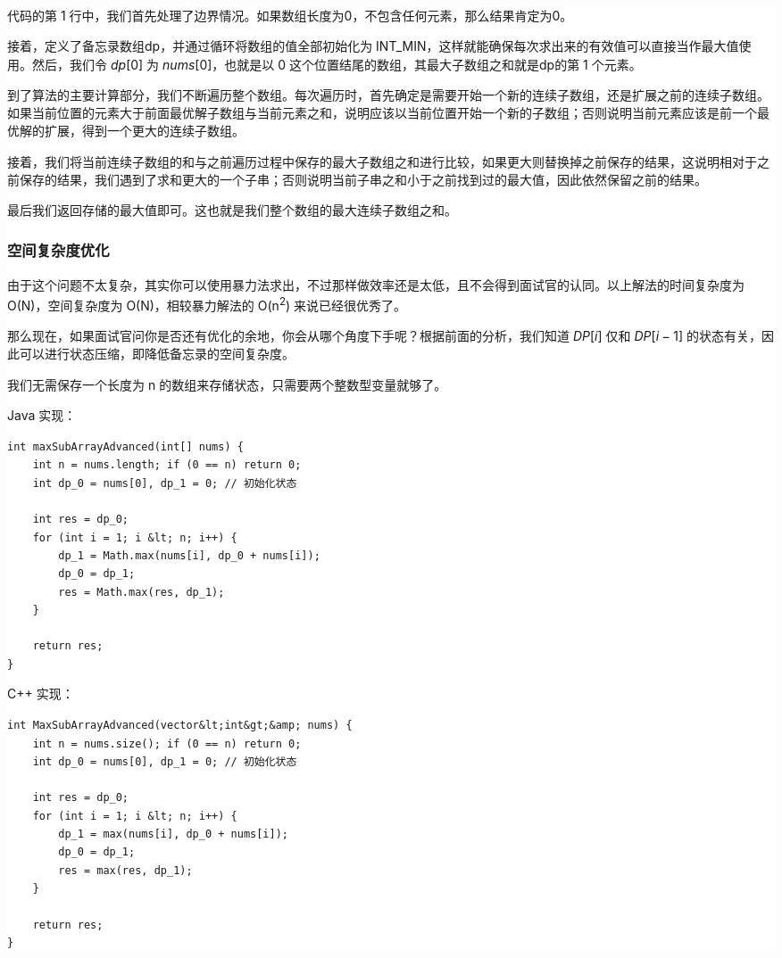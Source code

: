 代码的第 1 行中，我们首先处理了边界情况。如果数组长度为0，不包含任何元素，那么结果肯定为0。

接着，定义了备忘录数组dp，并通过循环将数组的值全部初始化为 INT_MIN，这样就能确保每次求出来的有效值可以直接当作最大值使用。然后，我们令 $dp[0]$ 为 $nums[0]$，也就是以 0 这个位置结尾的数组，其最大子数组之和就是dp的第 1 个元素。

到了算法的主要计算部分，我们不断遍历整个数组。每次遍历时，首先确定是需要开始一个新的连续子数组，还是扩展之前的连续子数组。如果当前位置的元素大于前面最优解子数组与当前元素之和，说明应该以当前位置开始一个新的子数组；否则说明当前元素应该是前一个最优解的扩展，得到一个更大的连续子数组。

接着，我们将当前连续子数组的和与之前遍历过程中保存的最大子数组之和进行比较，如果更大则替换掉之前保存的结果，这说明相对于之前保存的结果，我们遇到了求和更大的一个子串；否则说明当前子串之和小于之前找到过的最大值，因此依然保留之前的结果。

最后我们返回存储的最大值即可。这也就是我们整个数组的最大连续子数组之和。

### 空间复杂度优化

由于这个问题不太复杂，其实你可以使用暴力法求出，不过那样做效率还是太低，且不会得到面试官的认同。以上解法的时间复杂度为 O(N)，空间复杂度为 O(N)，相较暴力解法的 O(n<sup>2</sup>) 来说已经很优秀了。

那么现在，如果面试官问你是否还有优化的余地，你会从哪个角度下手呢？根据前面的分析，我们知道 $DP[i]$ 仅和 $DP[i-1]$ 的状态有关，因此可以进行状态压缩，即降低备忘录的空间复杂度。

我们无需保存一个长度为 n 的数组来存储状态，只需要两个整数型变量就够了。

Java 实现：

```
int maxSubArrayAdvanced(int[] nums) {
    int n = nums.length; if (0 == n) return 0;
    int dp_0 = nums[0], dp_1 = 0; // 初始化状态

    int res = dp_0;
    for (int i = 1; i &lt; n; i++) {
        dp_1 = Math.max(nums[i], dp_0 + nums[i]);
        dp_0 = dp_1;
        res = Math.max(res, dp_1);
    }

    return res;
}

```

C++ 实现：

```
int MaxSubArrayAdvanced(vector&lt;int&gt;&amp; nums) {
    int n = nums.size(); if (0 == n) return 0;
    int dp_0 = nums[0], dp_1 = 0; // 初始化状态

    int res = dp_0;
    for (int i = 1; i &lt; n; i++) {
        dp_1 = max(nums[i], dp_0 + nums[i]);
        dp_0 = dp_1;
        res = max(res, dp_1);
    }

    return res;
}

```
